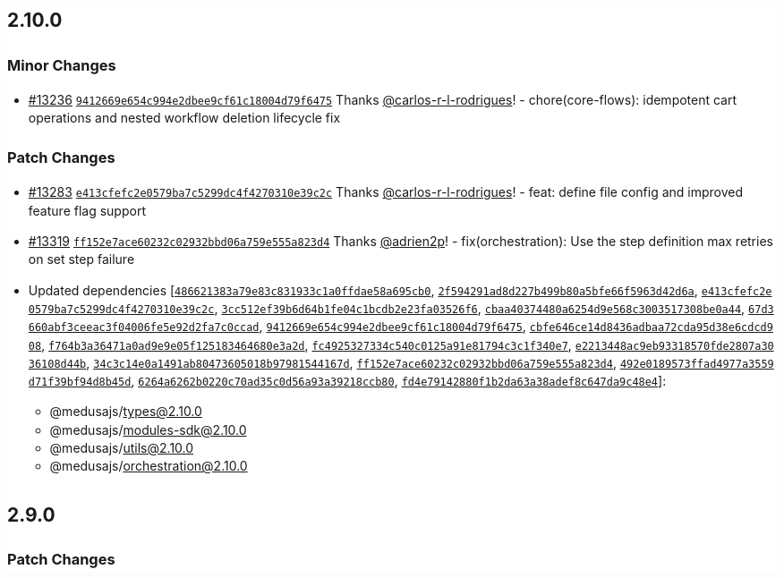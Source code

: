 ## 2.10.0

### Minor Changes

- [#13236](https://github.com/medusajs/medusa/pull/13236) [`9412669e654c994e2dbee9cf61c18004d79f6475`](https://github.com/medusajs/medusa/commit/9412669e654c994e2dbee9cf61c18004d79f6475) Thanks [@carlos-r-l-rodrigues](https://github.com/carlos-r-l-rodrigues)! - chore(core-flows): idempotent cart operations and nested workflow deletion lifecycle fix

### Patch Changes

- [#13283](https://github.com/medusajs/medusa/pull/13283) [`e413cfefc2e0579ba7c5299dc4f4270310e39c2c`](https://github.com/medusajs/medusa/commit/e413cfefc2e0579ba7c5299dc4f4270310e39c2c) Thanks [@carlos-r-l-rodrigues](https://github.com/carlos-r-l-rodrigues)! - feat: define file config and improved feature flag support

- [#13319](https://github.com/medusajs/medusa/pull/13319) [`ff152e7ace60232c02932bbd06a759e555a823d4`](https://github.com/medusajs/medusa/commit/ff152e7ace60232c02932bbd06a759e555a823d4) Thanks [@adrien2p](https://github.com/adrien2p)! - fix(orchestration): Use the step definition max retries on set step failure

- Updated dependencies [[`486621383a79e83c831933c1a0ffdae58a695cb0`](https://github.com/medusajs/medusa/commit/486621383a79e83c831933c1a0ffdae58a695cb0), [`2f594291ad8d227b499b80a5bfe66f5963d42d6a`](https://github.com/medusajs/medusa/commit/2f594291ad8d227b499b80a5bfe66f5963d42d6a), [`e413cfefc2e0579ba7c5299dc4f4270310e39c2c`](https://github.com/medusajs/medusa/commit/e413cfefc2e0579ba7c5299dc4f4270310e39c2c), [`3cc512ef39b6d64b1fe04c1bcdb2e23fa03526f6`](https://github.com/medusajs/medusa/commit/3cc512ef39b6d64b1fe04c1bcdb2e23fa03526f6), [`cbaa40374480a6254d9e568c3003517308be0a44`](https://github.com/medusajs/medusa/commit/cbaa40374480a6254d9e568c3003517308be0a44), [`67d3660abf3ceeac3f04006fe5e92d2fa7c0ccad`](https://github.com/medusajs/medusa/commit/67d3660abf3ceeac3f04006fe5e92d2fa7c0ccad), [`9412669e654c994e2dbee9cf61c18004d79f6475`](https://github.com/medusajs/medusa/commit/9412669e654c994e2dbee9cf61c18004d79f6475), [`cbfe646ce14d8436adbaa72cda95d38e6cdcd908`](https://github.com/medusajs/medusa/commit/cbfe646ce14d8436adbaa72cda95d38e6cdcd908), [`f764b3a36471a0ad9e9e05f125183464680e3a2d`](https://github.com/medusajs/medusa/commit/f764b3a36471a0ad9e9e05f125183464680e3a2d), [`fc4925327334c540c0125a91e81794c3c1f340e7`](https://github.com/medusajs/medusa/commit/fc4925327334c540c0125a91e81794c3c1f340e7), [`e2213448ac9eb93318570fde2807a3036108d44b`](https://github.com/medusajs/medusa/commit/e2213448ac9eb93318570fde2807a3036108d44b), [`34c3c14e0a1491ab80473605018b97981544167d`](https://github.com/medusajs/medusa/commit/34c3c14e0a1491ab80473605018b97981544167d), [`ff152e7ace60232c02932bbd06a759e555a823d4`](https://github.com/medusajs/medusa/commit/ff152e7ace60232c02932bbd06a759e555a823d4), [`492e0189573ffad4977a3559d71f39bf94d8b45d`](https://github.com/medusajs/medusa/commit/492e0189573ffad4977a3559d71f39bf94d8b45d), [`6264a6262b0220c70ad35c0d56a93a39218ccb80`](https://github.com/medusajs/medusa/commit/6264a6262b0220c70ad35c0d56a93a39218ccb80), [`fd4e79142880f1b2da63a38adef8c647da9c48e4`](https://github.com/medusajs/medusa/commit/fd4e79142880f1b2da63a38adef8c647da9c48e4)]:
  - @medusajs/types@2.10.0
  - @medusajs/modules-sdk@2.10.0
  - @medusajs/utils@2.10.0
  - @medusajs/orchestration@2.10.0

## 2.9.0

### Patch Changes
